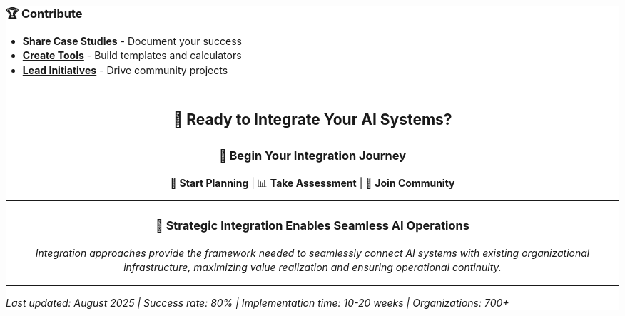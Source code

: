 ### **🏆 Contribute**
- **[Share Case Studies](../../../community/contributions/integration-case-studies/)** - Document your success
- **[Create Tools](../../../community/contributions/integration-tools/)** - Build templates and calculators
- **[Lead Initiatives](../../../community/contributions/integration-community/)** - Drive community projects

---

<div align="center">

## 🚀 **Ready to Integrate Your AI Systems?**

### **🎯 Begin Your Integration Journey**

[🚀 **Start Planning**](integration-planning-guide.md) | [📊 **Take Assessment**](../../../tools-resources/assessment-tools/integration-readiness.html) | [🤝 **Join Community**](../../../community/)

---

### **🌟 Strategic Integration Enables Seamless AI Operations**

*Integration approaches provide the framework needed to seamlessly connect AI systems with existing organizational infrastructure, maximizing value realization and ensuring operational continuity.*

</div>

---

*Last updated: August 2025 | Success rate: 80% | Implementation time: 10-20 weeks | Organizations: 700+*
